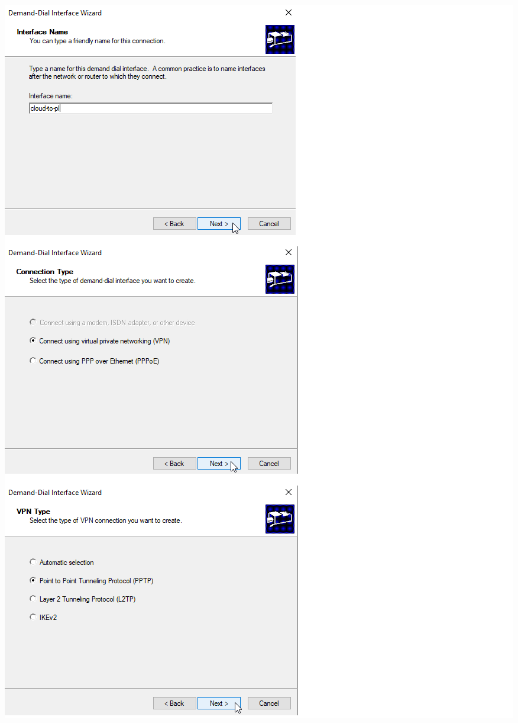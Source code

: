 ![](../../../img/Module-B/SKILL39.WSE/CLOUD-FW/RRAS/VPN/img_10.png)

![](../../../img/Module-B/SKILL39.WSE/CLOUD-FW/RRAS/VPN/img_11.png)

![](../../../img/Module-B/SKILL39.WSE/CLOUD-FW/RRAS/VPN/img_12.png)